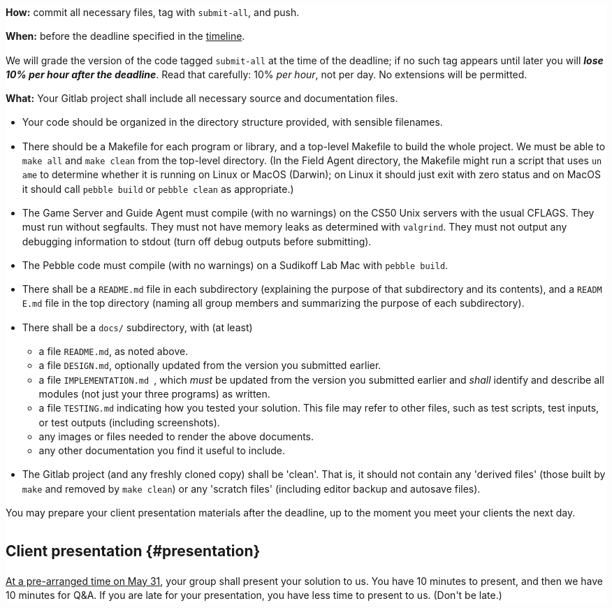 **How:** commit all necessary files, tag with `submit-all`, and push.

**When:** before the deadline specified in the [timeline](#timeline).

We will grade the version of the code tagged `submit-all` at the time of the deadline; if no such tag appears until later you will ***lose 10% per hour after the deadline***.
Read that carefully: 10% *per hour*, not per day.
No extensions will be permitted.

**What:** Your Gitlab project shall include all necessary source and documentation files.

 * Your code should be organized in the directory structure provided, with sensible filenames.

 * There should be a Makefile for each program or library, and a top-level Makefile to build the whole project.
We must be able to `make all` and `make clean` from the top-level directory.
(In the Field Agent directory, the Makefile might run a script that uses `uname` to determine whether it is running on Linux or MacOS (Darwin); on Linux it should just exit with zero status and on MacOS it should call `pebble build` or `pebble clean` as appropriate.)

 * The Game Server and Guide Agent must compile (with no warnings) on the CS50 Unix servers with the usual CFLAGS.
They must run without segfaults.
They must not have memory leaks as determined with `valgrind`.
They must not output any debugging information to stdout (turn off debug outputs before submitting).

 * The Pebble code must compile (with no warnings) on a Sudikoff Lab Mac with `pebble build`.

 * There shall be a `README.md` file in each subdirectory (explaining the purpose of that subdirectory and its contents), and a `README.md` file in the top directory (naming all group members and summarizing the purpose of each subdirectory).

 * There shall be a `docs/` subdirectory, with (at least)
	* a file `README.md`, as noted above.
	* a file `DESIGN.md`, optionally updated from the version you submitted earlier.
	* a file `IMPLEMENTATION.md `, which *must* be updated from the version you submitted earlier and *shall* identify and describe all modules (not just your three programs) as written.
	* a file `TESTING.md` indicating how you tested your solution.
This file may refer to other files, such as test scripts, test inputs, or test outputs (including screenshots).
	* any images or files needed to render the above documents.
	* any other documentation you find it useful to include.

 * The Gitlab project (and any freshly cloned copy) shall be 'clean'.
That is, it should not contain any 'derived files' (those built by `make` and removed by `make clean`) or any 'scratch files' (including editor backup and autosave files).

You may prepare your client presentation materials after the deadline, up to the moment you meet your clients the next day.

## Client presentation {#presentation}

[At a pre-arranged time on May 31](demo-schedule.html), your group shall present your solution to us.
You have 10 minutes to present, and then we have 10 minutes for Q&A.
If you are late for your presentation, you have less time to present to us.
(Don't be late.)
